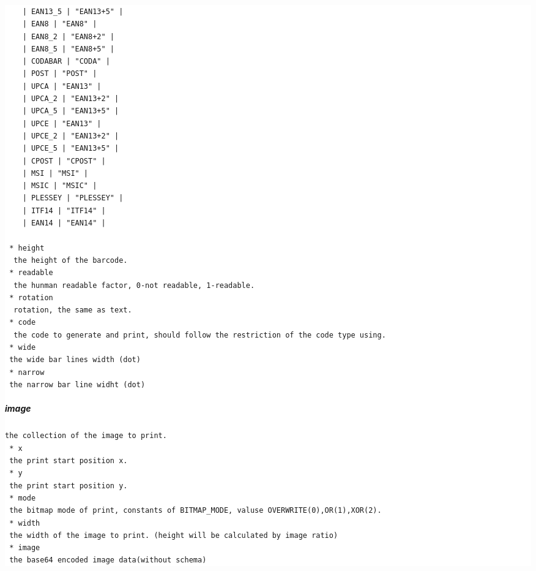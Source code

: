         | EAN13_5 | "EAN13+5" |
        | EAN8 | "EAN8" |
        | EAN8_2 | "EAN8+2" |
        | EAN8_5 | "EAN8+5" |
        | CODABAR | "CODA" |
        | POST | "POST" |
        | UPCA | "EAN13" |
        | UPCA_2 | "EAN13+2" |
        | UPCA_5 | "EAN13+5" |
        | UPCE | "EAN13" |
        | UPCE_2 | "EAN13+2" |
        | UPCE_5 | "EAN13+5" |
        | CPOST | "CPOST" |
        | MSI | "MSI" |
        | MSIC | "MSIC" |
        | PLESSEY | "PLESSEY" |
        | ITF14 | "ITF14" |
        | EAN14 | "EAN14" |

     * height
      the height of the barcode.
     * readable
      the hunman readable factor, 0-not readable, 1-readable.
     * rotation
      rotation, the same as text.
     * code
      the code to generate and print, should follow the restriction of the code type using.
     * wide
     the wide bar lines width (dot)
     * narrow
     the narrow bar line widht (dot)

##### image

    the collection of the image to print.
     * x
     the print start position x.
     * y
     the print start position y.
     * mode
     the bitmap mode of print, constants of BITMAP_MODE, valuse OVERWRITE(0),OR(1),XOR(2).
     * width
     the width of the image to print. (height will be calculated by image ratio)
     * image
     the base64 encoded image data(without schema)
